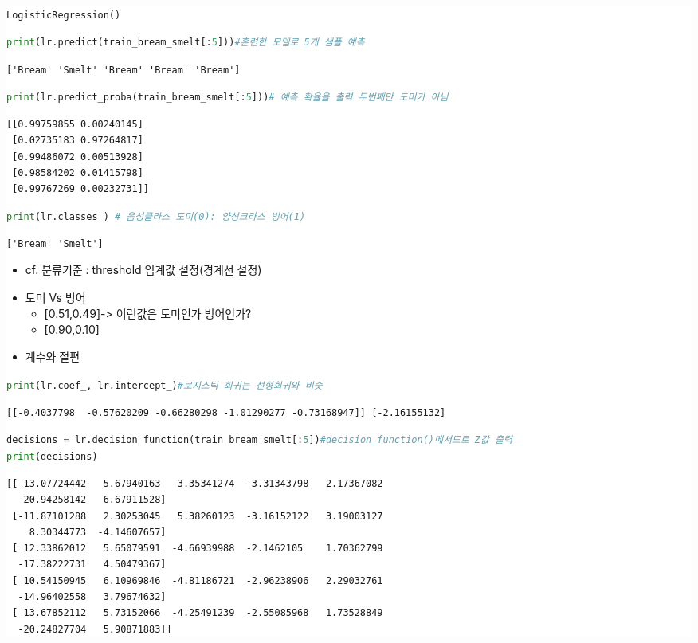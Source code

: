 


    LogisticRegression()




```python
print(lr.predict(train_bream_smelt[:5]))#훈련한 모델로 5개 샘플 예측
```

    ['Bream' 'Smelt' 'Bream' 'Bream' 'Bream']
    


```python
print(lr.predict_proba(train_bream_smelt[:5]))# 예측 확율을 출력 두번째만 도미가 아님
```

    [[0.99759855 0.00240145]
     [0.02735183 0.97264817]
     [0.99486072 0.00513928]
     [0.98584202 0.01415798]
     [0.99767269 0.00232731]]
    


```python
print(lr.classes_) # 음성클라스 도미(0): 양성크라스 빙어(1)
```

    ['Bream' 'Smelt']
    

- cf. 분류기준 : threshold 임계값 설정(경계선 설정)
 + 도미 Vs 빙어 
    - [0.51,0.49]-> 이런값은 도미인가 빙어인가?
    - [0.90,0.10]

- 계수와 절편 


```python
print(lr.coef_, lr.intercept_)#로지스틱 회귀는 선형회귀와 비슷
```

    [[-0.4037798  -0.57620209 -0.66280298 -1.01290277 -0.73168947]] [-2.16155132]
    


```python
decisions = lr.decision_function(train_bream_smelt[:5])#decision_function()메서드로 Z값 출력
print(decisions)
```

    [[ 13.07724442   5.67940163  -3.35341274  -3.31343798   2.17367082
      -20.94258142   6.67911528]
     [-11.87101288   2.30253045   5.38260123  -3.16152122   3.19003127
        8.30344773  -4.14607657]
     [ 12.33862012   5.65079591  -4.66939988  -2.1462105    1.70362799
      -17.38222731   4.50479367]
     [ 10.54150945   6.10969846  -4.81186721  -2.96238906   2.29032761
      -14.96402558   3.79674632]
     [ 13.67852112   5.73152066  -4.25491239  -2.55085968   1.73528849
      -20.24827704   5.90871883]]
    